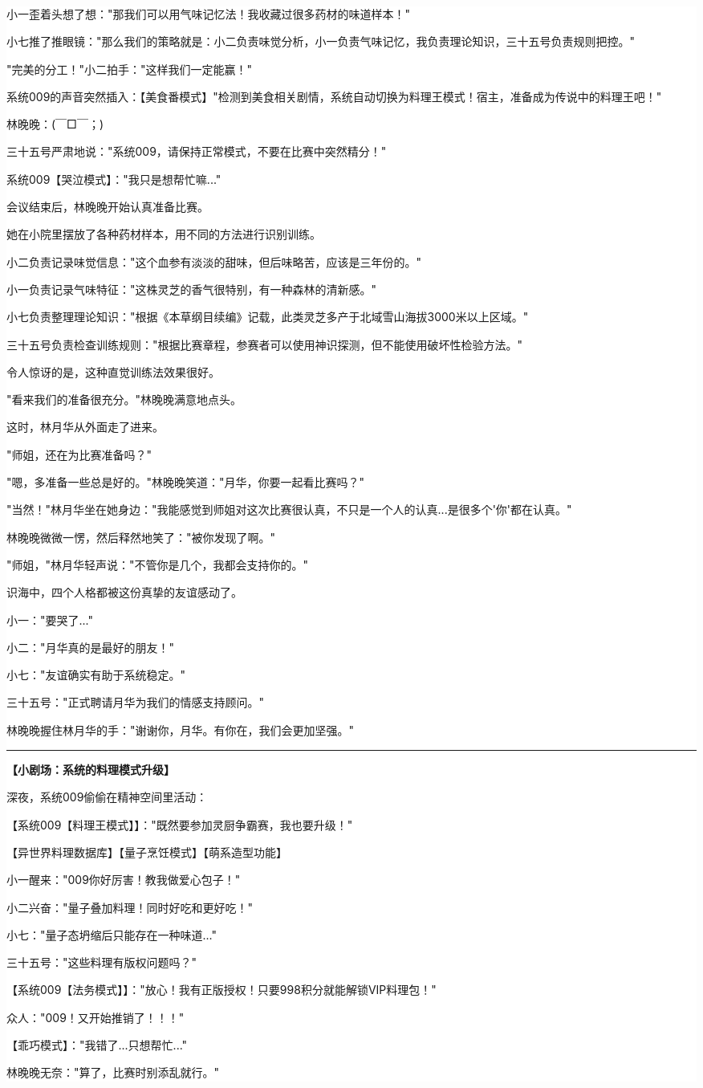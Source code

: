 小一歪着头想了想："那我们可以用气味记忆法！我收藏过很多药材的味道样本！"

小七推了推眼镜："那么我们的策略就是：小二负责味觉分析，小一负责气味记忆，我负责理论知识，三十五号负责规则把控。"

"完美的分工！"小二拍手："这样我们一定能赢！"

系统009的声音突然插入：【美食番模式】"检测到美食相关剧情，系统自动切换为料理王模式！宿主，准备成为传说中的料理王吧！"

林晚晚：(￣□￣；)

三十五号严肃地说："系统009，请保持正常模式，不要在比赛中突然精分！"

系统009【哭泣模式】："我只是想帮忙嘛..."

会议结束后，林晚晚开始认真准备比赛。

她在小院里摆放了各种药材样本，用不同的方法进行识别训练。

小二负责记录味觉信息："这个血参有淡淡的甜味，但后味略苦，应该是三年份的。"

小一负责记录气味特征："这株灵芝的香气很特别，有一种森林的清新感。"

小七负责整理理论知识："根据《本草纲目续编》记载，此类灵芝多产于北域雪山海拔3000米以上区域。"

三十五号负责检查训练规则："根据比赛章程，参赛者可以使用神识探测，但不能使用破坏性检验方法。"

令人惊讶的是，这种直觉训练法效果很好。

"看来我们的准备很充分。"林晚晚满意地点头。

这时，林月华从外面走了进来。

"师姐，还在为比赛准备吗？"

"嗯，多准备一些总是好的。"林晚晚笑道："月华，你要一起看比赛吗？"

"当然！"林月华坐在她身边："我能感觉到师姐对这次比赛很认真，不只是一个人的认真...是很多个'你'都在认真。"

林晚晚微微一愣，然后释然地笑了："被你发现了啊。"

"师姐，"林月华轻声说："不管你是几个，我都会支持你的。"

识海中，四个人格都被这份真挚的友谊感动了。

小一："要哭了..."

小二："月华真的是最好的朋友！"

小七："友谊确实有助于系统稳定。"

三十五号："正式聘请月华为我们的情感支持顾问。"

林晚晚握住林月华的手："谢谢你，月华。有你在，我们会更加坚强。"

---

**【小剧场：系统的料理模式升级】**

深夜，系统009偷偷在精神空间里活动：

【系统009【料理王模式】】："既然要参加灵厨争霸赛，我也要升级！"

【异世界料理数据库】【量子烹饪模式】【萌系造型功能】

小一醒来："009你好厉害！教我做爱心包子！"

小二兴奋："量子叠加料理！同时好吃和更好吃！"

小七："量子态坍缩后只能存在一种味道..."

三十五号："这些料理有版权问题吗？"

【系统009【法务模式】】："放心！我有正版授权！只要998积分就能解锁VIP料理包！"

众人："009！又开始推销了！！！"

【乖巧模式】："我错了...只想帮忙..."

林晚晚无奈："算了，比赛时别添乱就行。"